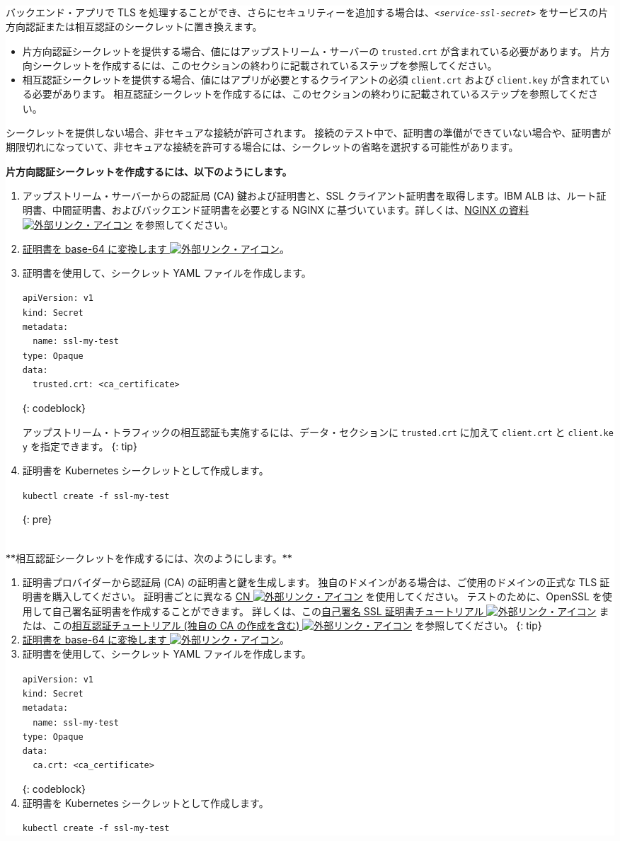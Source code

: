   <td>バックエンド・アプリで TLS を処理することができ、さらにセキュリティーを追加する場合は、<code>&lt;<em>service-ssl-secret</em>&gt;</code> をサービスの片方向認証または相互認証のシークレットに置き換えます。<ul><li>片方向認証シークレットを提供する場合、値にはアップストリーム・サーバーの <code>trusted.crt</code> が含まれている必要があります。 片方向シークレットを作成するには、このセクションの終わりに記載されているステップを参照してください。</li><li>相互認証シークレットを提供する場合、値にはアプリが必要とするクライアントの必須 <code>client.crt</code> および <code>client.key</code> が含まれている必要があります。 相互認証シークレットを作成するには、このセクションの終わりに記載されているステップを参照してください。</li></ul><p class="important">シークレットを提供しない場合、非セキュアな接続が許可されます。 接続のテスト中で、証明書の準備ができていない場合や、証明書が期限切れになっていて、非セキュアな接続を許可する場合には、シークレットの省略を選択する可能性があります。</p></td>
  </tr>
  </tbody></table>

  </dd>
  </dl>

**片方向認証シークレットを作成するには、以下のようにします。**

1. アップストリーム・サーバーからの認証局 (CA) 鍵および証明書と、SSL クライアント証明書を取得します。IBM ALB は、ルート証明書、中間証明書、およびバックエンド証明書を必要とする NGINX に基づいています。詳しくは、[NGINX の資料 ![外部リンク・アイコン](../icons/launch-glyph.svg "外部リンク・アイコン")](https://docs.nginx.com/nginx/admin-guide/security-controls/securing-http-traffic-upstream/) を参照してください。
2. [証明書を base-64 に変換します ![外部リンク・アイコン](../icons/launch-glyph.svg "外部リンク・アイコン")](https://www.base64encode.org/)。
3. 証明書を使用して、シークレット YAML ファイルを作成します。
     ```
     apiVersion: v1
     kind: Secret
     metadata:
       name: ssl-my-test
     type: Opaque
     data:
       trusted.crt: <ca_certificate>
     ```
     {: codeblock}

     アップストリーム・トラフィックの相互認証も実施するには、データ・セクションに `trusted.crt` に加えて `client.crt` と `client.key` を指定できます。
     {: tip}

4. 証明書を Kubernetes シークレットとして作成します。
     ```
     kubectl create -f ssl-my-test
     ```
     {: pre}

</br>
**相互認証シークレットを作成するには、次のようにします。**

1. 証明書プロバイダーから認証局 (CA) の証明書と鍵を生成します。 独自のドメインがある場合は、ご使用のドメインの正式な TLS 証明書を購入してください。 証明書ごとに異なる [CN ![外部リンク・アイコン](../icons/launch-glyph.svg "外部リンク・アイコン")](https://support.dnsimple.com/articles/what-is-common-name/) を使用してください。
    テストのために、OpenSSL を使用して自己署名証明書を作成することができます。 詳しくは、この[自己署名 SSL 証明書チュートリアル ![外部リンク・アイコン](../icons/launch-glyph.svg "外部リンク・アイコン")](https://www.akadia.com/services/ssh_test_certificate.html) または、この[相互認証チュートリアル (独自の CA の作成を含む) ![外部リンク・アイコン](../icons/launch-glyph.svg "外部リンク・アイコン")](https://blog.codeship.com/how-to-set-up-mutual-tls-authentication/) を参照してください。
    {: tip}
2. [証明書を base-64 に変換します ![外部リンク・アイコン](../icons/launch-glyph.svg "外部リンク・アイコン")](https://www.base64encode.org/)。
3. 証明書を使用して、シークレット YAML ファイルを作成します。
     ```
     apiVersion: v1
     kind: Secret
     metadata:
       name: ssl-my-test
     type: Opaque
     data:
       ca.crt: <ca_certificate>
     ```
     {: codeblock}
4. 証明書を Kubernetes シークレットとして作成します。
     ```
     kubectl create -f ssl-my-test